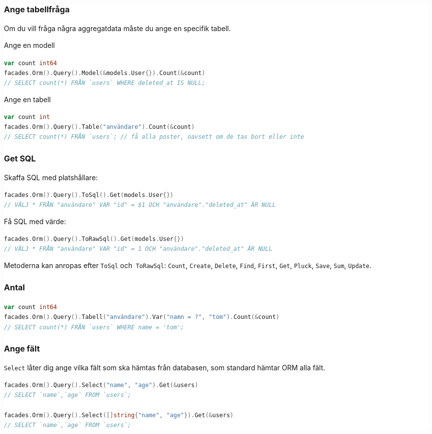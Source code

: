 ### Ange tabellfråga

Om du vill fråga några aggregatdata måste du ange en specifik tabell.

Ange en modell

```go
var count int64
facades.Orm().Query().Model(&models.User{}).Count(&count)
// SELECT count(*) FRÅN `users` WHERE deleted_at IS NULL;
```

Ange en tabell

```go
var count int
facades.Orm().Query().Table("användare").Count(&count)
// SELECT count(*) FRÅN `users`; // få alla poster, oavsett om de tas bort eller inte
```

### Get SQL

Skaffa SQL med platshållare:

```go
facades.Orm().Query().ToSql().Get(models.User{})
// VÄLJ * FRÅN "användare" VAR "id" = $1 OCH "användare"."deleted_at" ÄR NULL
```

Få SQL med värde:

```go
facades.Orm().Query().ToRawSql().Get(models.User{})
// VÄLJ * FRÅN "användare" VAR "id" = 1 OCH "användare"."deleted_at" ÄR NULL
```

Metoderna kan anropas efter `ToSql` och` ToRawSql`: `Count`, `Create`, `Delete`, `Find`, `First`, `Get`, `Pluck`,
`Save`, `Sum`, `Update`.

### Antal

```go
var count int64
facades.Orm().Query().Tabell("användare").Var("namn = ?", "tom").Count(&count)
// SELECT count(*) FRÅN `users` WHERE name = 'tom';
```

### Ange fält

`Select` låter dig ange vilka fält som ska hämtas från databasen, som standard hämtar ORM alla fält.

```go
facades.Orm().Query().Select("name", "age").Get(&users)
// SELECT `name`,`age` FROM `users`;

facades.Orm().Query().Select([]string{"name", "age"}).Get(&users)
// SELECT `name`,`age` FROM `users`;
```
